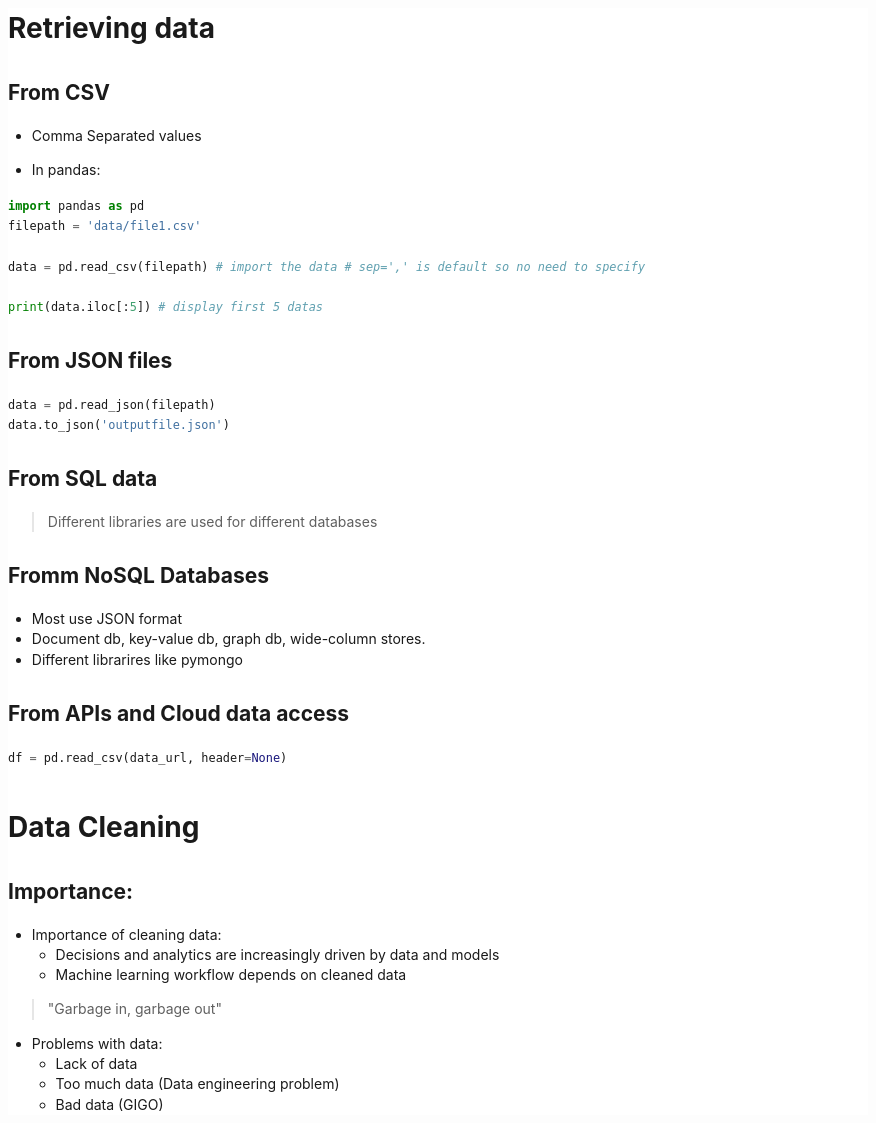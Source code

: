 # Retrieving data

## From CSV
- Comma Separated values

- In pandas:
```py
import pandas as pd
filepath = 'data/file1.csv'

data = pd.read_csv(filepath) # import the data # sep=',' is default so no need to specify

print(data.iloc[:5]) # display first 5 datas
```

## From JSON files

```py
data = pd.read_json(filepath)
data.to_json('outputfile.json')
```

## From SQL data
> Different libraries are used for different databases

## Fromm NoSQL Databases
- Most use JSON format
- Document db, key-value db, graph db, wide-column stores.
- Different librarires like pymongo

## From APIs and Cloud data access
```py
df = pd.read_csv(data_url, header=None)
```

# Data Cleaning

## Importance:
- Importance of cleaning data:
    - Decisions and analytics are increasingly driven by data and models
    - Machine learning workflow depends on cleaned data

> "Garbage in, garbage out"

- Problems with data:
    - Lack of data
    - Too much data (Data engineering problem)
    - Bad data (GIGO)
